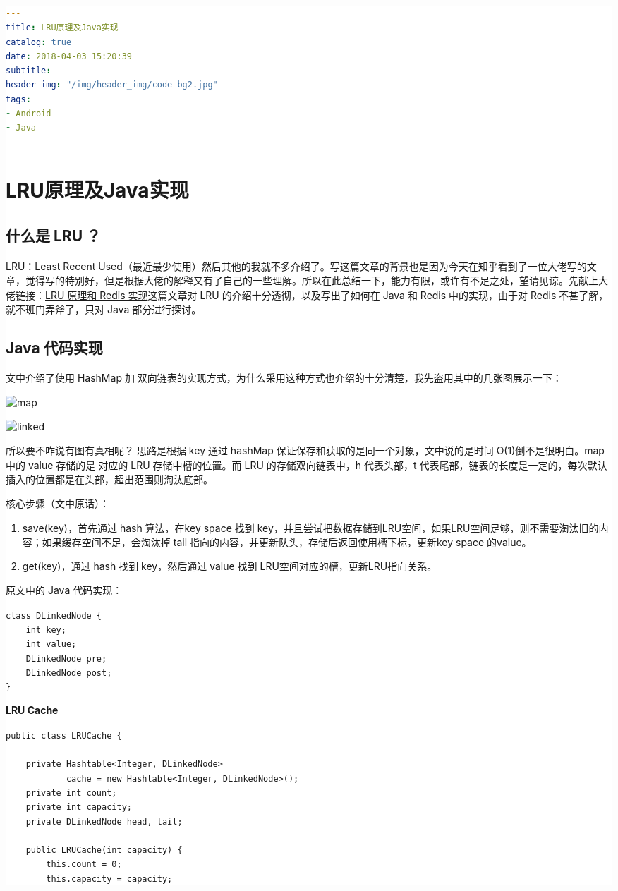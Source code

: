 ```yaml
---
title: LRU原理及Java实现
catalog: true
date: 2018-04-03 15:20:39
subtitle:
header-img: "/img/header_img/code-bg2.jpg"
tags:
- Android
- Java
---
```


LRU原理及Java实现
===


## 什么是 LRU ？
LRU：Least Recent Used（最近最少使用）然后其他的我就不多介绍了。写这篇文章的背景也是因为今天在知乎看到了一位大佬写的文章，觉得写的特别好，但是根据大佬的解释又有了自己的一些理解。所以在此总结一下，能力有限，或许有不足之处，望请见谅。先献上大佬链接：[LRU 原理和 Redis 实现](https://zhuanlan.zhihu.com/p/34133067?group_id=956610327769559040)这篇文章对 LRU 的介绍十分透彻，以及写出了如何在 Java 和 Redis 中的实现，由于对 Redis 不甚了解，就不班门弄斧了，只对 Java 部分进行探讨。

## Java 代码实现
文中介绍了使用 HashMap 加 双向链表的实现方式，为什么采用这种方式也介绍的十分清楚，我先盗用其中的几张图展示一下：


![map]($res/map.jpg)

![linked]($res/linked.jpg)

所以要不咋说有图有真相呢？
思路是根据 key 通过 hashMap 保证保存和获取的是同一个对象，文中说的是时间 O(1)倒不是很明白。map 中的 value 存储的是 对应的 LRU 存储中槽的位置。而 LRU 的存储双向链表中，h 代表头部，t 代表尾部，链表的长度是一定的，每次默认插入的位置都是在头部，超出范围则淘汰底部。

核心步骤（文中原话）：
1.  save(key)，首先通过 hash 算法，在key space 找到 key，并且尝试把数据存储到LRU空间，如果LRU空间足够，则不需要淘汰旧的内容；如果缓存空间不足，会淘汰掉 tail 指向的内容，并更新队头，存储后返回使用槽下标，更新key space 的value。

2.  get(key)，通过 hash 找到 key，然后通过 value 找到 LRU空间对应的槽，更新LRU指向关系。

原文中的 Java 代码实现：

```
class DLinkedNode {
	int key;
	int value;
	DLinkedNode pre;
	DLinkedNode post;
}
```
**LRU Cache**

```
public class LRUCache {
   
    private Hashtable<Integer, DLinkedNode>
            cache = new Hashtable<Integer, DLinkedNode>();
    private int count;
    private int capacity;
    private DLinkedNode head, tail;

    public LRUCache(int capacity) {
        this.count = 0;
        this.capacity = capacity;

```
